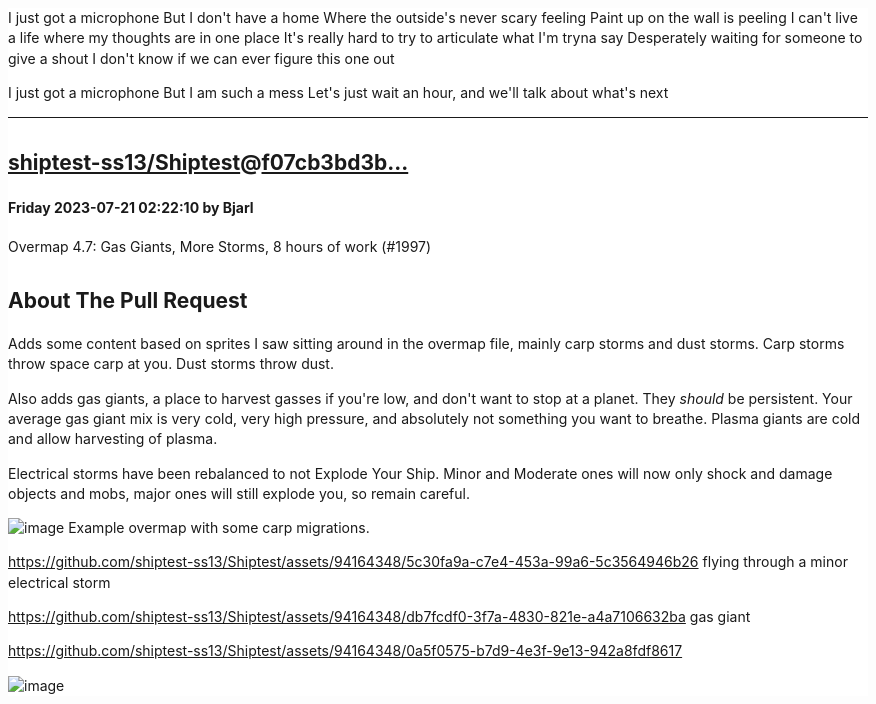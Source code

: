 I just got a microphone
But I don't have a home
Where the outside's never scary feeling
Paint up on the wall is peeling
I can't live a life where my thoughts are in one place
It's really hard to try to articulate what I'm tryna say
Desperately waiting for someone to give a shout
I don't know if we can ever figure this one out

I just got a microphone
But I am such a mess
Let's just wait an hour, and we'll talk about what's next

---
## [shiptest-ss13/Shiptest](https://github.com/shiptest-ss13/Shiptest)@[f07cb3bd3b...](https://github.com/shiptest-ss13/Shiptest/commit/f07cb3bd3b52bfbdb7994aaf4ae68dcf90d57d2f)
#### Friday 2023-07-21 02:22:10 by Bjarl

Overmap 4.7: Gas Giants, More Storms, 8 hours of work (#1997)




## About The Pull Request
Adds some content based on sprites I saw sitting around in the overmap
file, mainly carp storms and dust storms.
Carp storms throw space carp at you. Dust storms throw dust.

Also adds gas giants, a place to harvest gasses if you're low, and don't
want to stop at a planet. They *should* be persistent. Your average gas
giant mix is very cold, very high pressure, and absolutely not something
you want to breathe. Plasma giants are cold and allow harvesting of
plasma.

Electrical storms have been rebalanced to not Explode Your Ship. Minor
and Moderate ones will now only shock and damage objects and mobs, major
ones will still explode you, so remain careful.



![image](https://github.com/shiptest-ss13/Shiptest/assets/94164348/84257435-32de-45a5-8a8d-d9aa30021f90)
Example overmap with some carp migrations.


https://github.com/shiptest-ss13/Shiptest/assets/94164348/5c30fa9a-c7e4-453a-99a6-5c3564946b26
flying through a minor electrical storm


https://github.com/shiptest-ss13/Shiptest/assets/94164348/db7fcdf0-3f7a-4830-821e-a4a7106632ba
gas giant


https://github.com/shiptest-ss13/Shiptest/assets/94164348/0a5f0575-b7d9-4e3f-9e13-942a8fdf8617

![image](https://github.com/shiptest-ss13/Shiptest/assets/94164348/6bb5ddc2-373a-4dd9-9a63-0f6f0bdd26a9)
